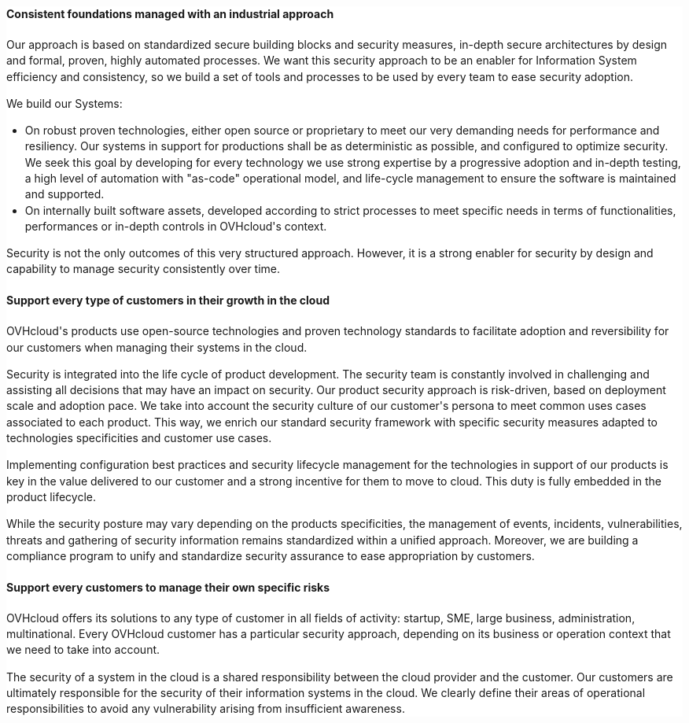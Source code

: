 #### Consistent foundations managed with an industrial approach

Our approach is based on standardized secure building blocks and security measures, in-depth secure architectures by design and formal, proven, highly automated processes. We want this security approach to be an enabler for Information System efficiency and consistency, so we build a set of tools and processes to be used by every team to ease security adoption.

We build our Systems:

- On robust proven technologies, either open source or proprietary to meet our very demanding needs for performance and resiliency. Our systems in support for productions shall be as deterministic as possible, and configured to optimize security. We seek this goal by developing for every technology we use strong expertise by a progressive adoption and in-depth testing, a high level of automation with "as-code" operational model, and life-cycle management to ensure the software is maintained and supported.
- On internally built software assets, developed according to strict processes to meet specific needs in terms of functionalities, performances or in-depth controls in OVHcloud's context.

Security is not the only outcomes of this very structured approach. However, it is a strong enabler for security by design and capability to manage security consistently over time.

#### Support every type of customers in their growth in the cloud

OVHcloud's products use open-source technologies and proven technology standards to facilitate adoption and reversibility for our customers when managing their systems in the cloud.

Security is integrated into the life cycle of product development. The security team is constantly involved in challenging and assisting all decisions that may have an impact on security. Our product security approach is risk-driven, based on deployment scale and adoption pace. We take into account the security culture of our customer's persona to meet common uses cases associated to each product. This way, we enrich our standard security framework with specific security measures adapted to technologies specificities and customer use cases.

Implementing configuration best practices and security lifecycle management for the technologies in support of our products is key in the value delivered to our customer and a strong incentive for them to move to cloud. This duty is fully embedded in the product lifecycle.

While the security posture may vary depending on the products specificities, the management of events, incidents, vulnerabilities, threats and gathering of security information remains standardized within a unified approach. Moreover, we are building a compliance program to unify and standardize security assurance to ease appropriation by customers.

#### Support every customers to manage their own specific risks

OVHcloud offers its solutions to any type of customer in all fields of activity: startup, SME, large business, administration, multinational. Every OVHcloud customer has a particular security approach, depending on its business or operation context that we need to take into account.

The security of a system in the cloud is a shared responsibility between the cloud provider and the customer. Our customers are ultimately responsible for the security of their information systems in the cloud. We clearly define their areas of operational responsibilities to avoid any vulnerability arising from insufficient awareness.
